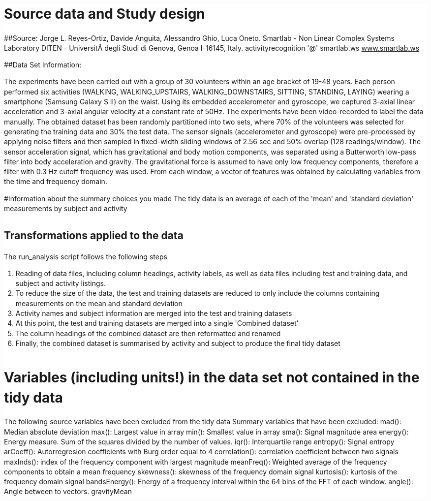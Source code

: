 # Source data and Study design
##Source:
Jorge L. Reyes-Ortiz, Davide Anguita, Alessandro Ghio, Luca Oneto. 
Smartlab - Non Linear Complex Systems Laboratory 
DITEN - UniversitÃ  degli Studi di Genova, Genoa I-16145, Italy. 
activityrecognition '@' smartlab.ws 
www.smartlab.ws 

##Data Set Information:

The experiments have been carried out with a group of 30 volunteers within an age bracket of 19-48 years. Each person performed six activities (WALKING, WALKING_UPSTAIRS, WALKING_DOWNSTAIRS, SITTING, STANDING, LAYING) wearing a smartphone (Samsung Galaxy S II) on the waist. Using its embedded accelerometer and gyroscope, we captured 3-axial linear acceleration and 3-axial angular velocity at a constant rate of 50Hz. The experiments have been video-recorded to label the data manually. The obtained dataset has been randomly partitioned into two sets, where 70% of the volunteers was selected for generating the training data and 30% the test data. 
The sensor signals (accelerometer and gyroscope) were pre-processed by applying noise filters and then sampled in fixed-width sliding windows of 2.56 sec and 50% overlap (128 readings/window). The sensor acceleration signal, which has gravitational and body motion components, was separated using a Butterworth low-pass filter into body acceleration and gravity. The gravitational force is assumed to have only low frequency components, therefore a filter with 0.3 Hz cutoff frequency was used. From each window, a vector of features was obtained by calculating variables from the time and frequency domain. 

#Information about the summary choices you made
The tidy data is an average of each of the 'mean' and 'standard deviation' measurements by subject and activity 

## Transformations applied to the data
The run_analysis script follows the following steps

1. Reading of data files, including column headings, activity labels, as well as data files including test and training data, and subject and activity listings.
2. To reduce the size of the data, the test and training datasets are reduced to only include the columns containing measurements on the mean and standard deviation
3. Activity names and subject information are merged into the test and training datasets
4. At this point, the test and training datasets are merged into a single 'Combined dataset'
5. The column headings of the combined dataset are then reformatted and renamed
6. Finally, the combined dataset is summarised by activity and subject to produce the final tidy dataset

# Variables (including units!) in the data set not contained in the tidy data
The following source variables have been excluded from the tidy data 
Summary variables that have been excluded: 
mad(): Median absolute deviation 
max(): Largest value in array
min(): Smallest value in array
sma(): Signal magnitude area
energy(): Energy measure. Sum of the squares divided by the number of values. 
iqr(): Interquartile range 
entropy(): Signal entropy
arCoeff(): Autorregresion coefficients with Burg order equal to 4
correlation(): correlation coefficient between two signals
maxInds(): index of the frequency component with largest magnitude
meanFreq(): Weighted average of the frequency components to obtain a mean frequency
skewness(): skewness of the frequency domain signal 
kurtosis(): kurtosis of the frequency domain signal 
bandsEnergy(): Energy of a frequency interval within the 64 bins of the FFT of each window.
angle(): Angle between to vectors.
gravityMean